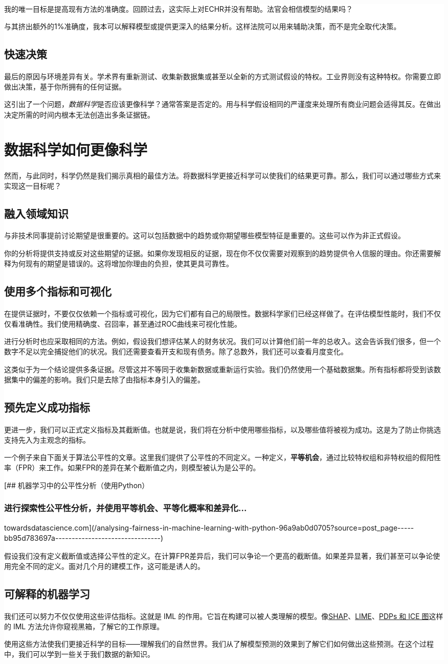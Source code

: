 我的唯一目标是提高现有方法的准确度。回顾过去，这实际上对ECHR并没有帮助。法官会相信模型的结果吗？

与其挤出额外的1%准确度，我本可以解释模型或提供更深入的结果分析。这样法院可以用来辅助决策，而不是完全取代决策。

## 快速决策

最后的原因与环境差异有关。学术界有重新测试、收集新数据集或甚至以全新的方式测试假设的特权。工业界则没有这种特权。你需要立即做出决策，基于你所拥有的任何证据。

这引出了一个问题，*数据科学*是否应该更像科学？通常答案是否定的。用与科学假设相同的严谨度来处理所有商业问题会适得其反。在做出决定所需的时间内根本无法创造出多条证据链。

# 数据科学如何更像科学

然而，与此同时，科学仍然是我们揭示真相的最佳方法。将数据科学更接近科学可以使我们的结果更可靠。那么，我们可以通过哪些方式来实现这一目标呢？

## 融入领域知识

与非技术同事提前讨论期望是很重要的。这可以包括数据中的趋势或你期望哪些模型特征是重要的。这些可以作为非正式假设。

你的分析将提供支持或反对这些期望的证据。如果你发现相反的证据，现在你不仅仅需要对观察到的趋势提供令人信服的理由。你还需要解释为何现有的期望是错误的。这将增加你理由的负担，使其更具可靠性。

## 使用多个指标和可视化

在提供证据时，不要仅仅依赖一个指标或可视化，因为它们都有自己的局限性。数据科学家们已经这样做了。在评估模型性能时，我们不仅仅看准确性。我们使用精确度、召回率，甚至通过ROC曲线来可视化性能。

进行分析时也应采取相同的方法。例如，假设我们想评估某人的财务状况。我们可以计算他们前一年的总收入。这会告诉我们很多，但一个数字不足以完全捕捉他们的状况。我们还需要查看开支和现有债务。除了总数外，我们还可以查看月度变化。

这类似于为一个结论提供多条证据。尽管这并不等同于收集新数据或重新运行实验。我们仍然使用一个基础数据集。所有指标都将受到该数据集中的偏差的影响。我们只是去除了由指标本身引入的偏差。

## 预先定义成功指标

更进一步，我们可以正式定义指标及其截断值。也就是说，我们将在分析中使用哪些指标，以及哪些值将被视为成功。这是为了防止你挑选支持先入为主观念的指标。

一个例子来自下面关于算法公平性的文章。这里我们提供了公平性的不同定义。一种定义，**平等机会**，通过比较特权组和非特权组的假阳性率（FPR）来工作。如果FPR的差异在某个截断值之内，则模型被认为是公平的。

[](/analysing-fairness-in-machine-learning-with-python-96a9ab0d0705?source=post_page-----bb95d783697a--------------------------------) [## 机器学习中的公平性分析（使用Python）

### 进行探索性公平性分析，并使用平等机会、平等化概率和差异化...

towardsdatascience.com](/analysing-fairness-in-machine-learning-with-python-96a9ab0d0705?source=post_page-----bb95d783697a--------------------------------)

假设我们没有定义截断值或选择公平性的定义。在计算FPR差异后，我们可以争论一个更高的截断值。如果差异显著，我们甚至可以争论使用完全不同的定义。面对几个月的建模工作，这可能是诱人的。

## 可解释的机器学习

我们还可以努力不仅仅使用这些评估指标。这就是 IML 的作用。它旨在构建可以被人类理解的模型。像[SHAP](/introduction-to-shap-with-python-d27edc23c454)、[LIME](/squeezing-more-out-of-lime-with-python-28f46f74ca8e)、[PDPs 和 ICE 图](/the-ultimate-guide-to-pdps-and-ice-plots-4182885662aa)这样的 IML 方法允许你窥视黑箱，了解它的工作原理。

使用这些方法使我们更接近科学的目标——理解我们的自然世界。我们从了解模型预测的效果到了解它们如何做出这些预测。在这个过程中，我们可以学到一些关于我们数据的新知识。
